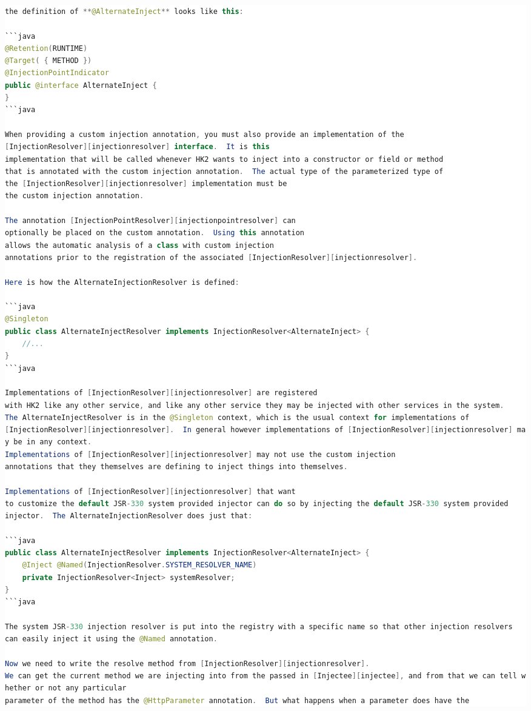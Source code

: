 ```java
the definition of **@AlternateInject** looks like this:

```java
@Retention(RUNTIME)
@Target( { METHOD })
@InjectionPointIndicator
public @interface AlternateInject {
}
```java

When providing a custom injection annotation, you must also provide an implementation of the
[InjectionResolver][injectionresolver] interface.  It is this
implementation that will be called whenever HK2 wants to inject into a constructor or field or method
that is annotated with the custom injection annotation.  The actual type of the parameterized type of
the [InjectionResolver][injectionresolver] implementation must be
the custom injection annotation.

The annotation [InjectionPointResolver][injectionpointresolver] can
optionally be placed on the custom annotation.  Using this annotation
allows the automatic analysis of a class with custom injection
annotations prior to the registration of the associated [InjectionResolver][injectionresolver].

Here is how the AlternateInjectionResolver is defined:

```java
@Singleton
public class AlternateInjectResolver implements InjectionResolver<AlternateInject> {
    //...
}
```java

Implementations of [InjectionResolver][injectionresolver] are registered
with HK2 like any other service, and like any other service they may be injected with other services in the system.
The AlternateInjectResolver is in the @Singleton context, which is the usual context for implementations of
[InjectionResolver][injectionresolver].  In general however implementations of [InjectionResolver][injectionresolver] may be in any context.
Implementations of [InjectionResolver][injectionresolver] may not use the custom injection
annotations that they themselves are defining to inject things into themselves.

Implementations of [InjectionResolver][injectionresolver] that want
to customize the default JSR-330 system provided injector can do so by injecting the default JSR-330 system provided
injector.  The AlternateInjectionResolver does just that:

```java
public class AlternateInjectResolver implements InjectionResolver<AlternateInject> {
    @Inject @Named(InjectionResolver.SYSTEM_RESOLVER_NAME)
    private InjectionResolver<Inject> systemResolver;
}
```java

The system JSR-330 injection resolver is put into the registry with a specific name so that other injection resolvers
can easily inject it using the @Named annotation.

Now we need to write the resolve method from [InjectionResolver][injectionresolver].
We can get the current method we are injecting into from the passed in [Injectee][injectee], and from that we can tell whether or not any particular
parameter of the method has the @HttpParameter annotation.  But what happens when a parameter does have the
```

[context]: apidocs/org/glassfish/hk2/api/Context.html
[injectionresolver]: apidocs/org/glassfish/hk2/api/InjectionResolver.html
[injectionpointindicator]: apidocs/org/glassfish/hk2/api/InjectionPointIndicator.html
[injectee]: apidocs/org/glassfish/hk2/api/Injectee.html